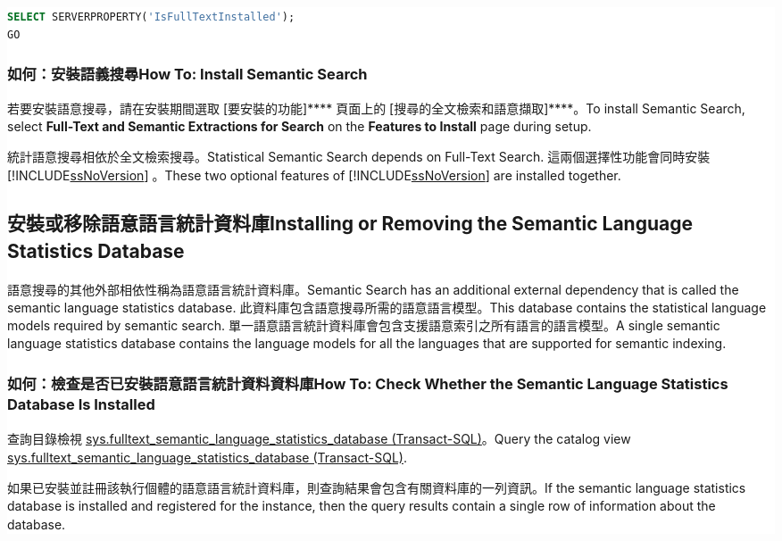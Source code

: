 ```sql  
SELECT SERVERPROPERTY('IsFullTextInstalled');  
GO  
```  
  
###  <a name="how-to-install-semantic-search"></a><a name="BasicsSemanticSearch"></a><span data-ttu-id="1b8d6-108">如何：安裝語義搜尋</span><span class="sxs-lookup"><span data-stu-id="1b8d6-108">How To: Install Semantic Search</span></span>  
 <span data-ttu-id="1b8d6-109">若要安裝語意搜尋，請在安裝期間選取 [要安裝的功能]\*\*\*\* 頁面上的 [搜尋的全文檢索和語意擷取]\*\*\*\*。</span><span class="sxs-lookup"><span data-stu-id="1b8d6-109">To install Semantic Search, select **Full-Text and Semantic Extractions for Search** on the **Features to Install** page during setup.</span></span>  
  
 <span data-ttu-id="1b8d6-110">統計語意搜尋相依於全文檢索搜尋。</span><span class="sxs-lookup"><span data-stu-id="1b8d6-110">Statistical Semantic Search depends on Full-Text Search.</span></span> <span data-ttu-id="1b8d6-111">這兩個選擇性功能會同時安裝 [!INCLUDE[ssNoVersion](../../../includes/ssnoversion-md.md)] 。</span><span class="sxs-lookup"><span data-stu-id="1b8d6-111">These two optional features of [!INCLUDE[ssNoVersion](../../../includes/ssnoversion-md.md)] are installed together.</span></span>  
  
## <a name="installing-or-removing-the-semantic-language-statistics-database"></a><span data-ttu-id="1b8d6-112">安裝或移除語意語言統計資料庫</span><span class="sxs-lookup"><span data-stu-id="1b8d6-112">Installing or Removing the Semantic Language Statistics Database</span></span>  
 <span data-ttu-id="1b8d6-113">語意搜尋的其他外部相依性稱為語意語言統計資料庫。</span><span class="sxs-lookup"><span data-stu-id="1b8d6-113">Semantic Search has an additional external dependency that is called the semantic language statistics database.</span></span> <span data-ttu-id="1b8d6-114">此資料庫包含語意搜尋所需的語意語言模型。</span><span class="sxs-lookup"><span data-stu-id="1b8d6-114">This database contains the statistical language models required by semantic search.</span></span> <span data-ttu-id="1b8d6-115">單一語意語言統計資料庫會包含支援語意索引之所有語言的語言模型。</span><span class="sxs-lookup"><span data-stu-id="1b8d6-115">A single semantic language statistics database contains the language models for all the languages that are supported for semantic indexing.</span></span>  
  
###  <a name="how-to-check-whether-the-semantic-language-statistics-database-is-installed"></a><a name="HowToCheckDatabase"></a><span data-ttu-id="1b8d6-116">如何：檢查是否已安裝語意語言統計資料資料庫</span><span class="sxs-lookup"><span data-stu-id="1b8d6-116">How To: Check Whether the Semantic Language Statistics Database Is Installed</span></span>  
 <span data-ttu-id="1b8d6-117">查詢目錄檢視 [sys.fulltext_semantic_language_statistics_database &#40;Transact-SQL&#41;](/sql/relational-databases/system-catalog-views/sys-fulltext-semantic-language-statistics-database-transact-sql)。</span><span class="sxs-lookup"><span data-stu-id="1b8d6-117">Query the catalog view [sys.fulltext_semantic_language_statistics_database &#40;Transact-SQL&#41;](/sql/relational-databases/system-catalog-views/sys-fulltext-semantic-language-statistics-database-transact-sql).</span></span>  
  
 <span data-ttu-id="1b8d6-118">如果已安裝並註冊該執行個體的語意語言統計資料庫，則查詢結果會包含有關資料庫的一列資訊。</span><span class="sxs-lookup"><span data-stu-id="1b8d6-118">If the semantic language statistics database is installed and registered for the instance, then the query results contain a single row of information about the database.</span></span>  
  